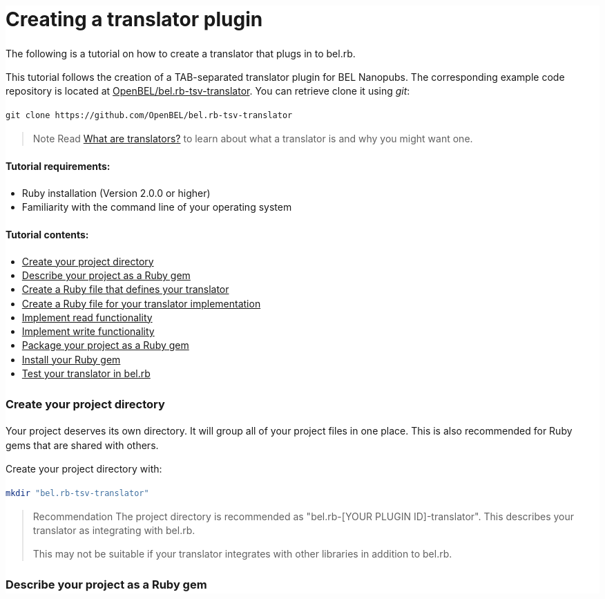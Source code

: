 # Creating a translator plugin

The following is a tutorial on how to create a translator that plugs in to bel.rb.

This tutorial follows the creation of a TAB-separated translator plugin for BEL Nanopubs. The corresponding example code repository is located at [OpenBEL/bel.rb-tsv-translator][OpenBEL/bel.rb-tsv-translator]. You can retrieve clone it using *git*:

```
git clone https://github.com/OpenBEL/bel.rb-tsv-translator
```

> Note
> Read [What are translators?][What are translators?] to learn about what a translator is and why you might want one.


#### Tutorial requirements:
- Ruby installation (Version 2.0.0 or higher)
- Familiarity with the command line of your operating system

#### Tutorial contents:
- [Create your project directory](#create-your-project-directory)
- [Describe your project as a Ruby gem](#describe-your-project-as-a-ruby-gem)
- [Create a Ruby file that defines your translator](#create-a-ruby-file-that-defines-your-translator)
- [Create a Ruby file for your translator implementation](#create-a-ruby-file-for-your-translator-implementation)
- [Implement read functionality](#implement-read-functionality)
- [Implement write functionality](#implement-write-functionality)
- [Package your project as a Ruby gem](#package-your-project-as-a-ruby-gem)
- [Install your Ruby gem](#install-your-ruby-gem)
- [Test your translator in bel.rb](#test-your-translator-in-belrb)

### Create your project directory

Your project deserves its own directory. It will group all of your project files in one place. This is also recommended for Ruby gems that are shared with others.

Create your project directory with:

```bash
mkdir "bel.rb-tsv-translator"
```

> Recommendation
> The project directory is recommended as "bel.rb-[YOUR PLUGIN ID]-translator". This describes your translator as integrating with bel.rb.
>
> This may not be suitable if your translator integrates with other libraries in addition to bel.rb.

### Describe your project as a Ruby gem


[Plugins in bel.rb]: https://github.com/OpenBEL/bel.rb/wiki/Plugins-in-bel.rb
[Creating a translator plugin]: https://github.com/OpenBEL/bel.rb/wiki/Creating-a-translator-plugin
[What are translators?]: https://github.com/OpenBEL/bel.rb/wiki/Using-translators#what-are-translators
[OpenBEL/bel.rb-tsv-translator]: https://github.com/OpenBEL/bel.rb-tsv-translator
[Rubygems specification]: http://guides.rubygems.org/specification-reference/
[Rubygems.org]: https://rubygems.org/
[bel]: https://rubygems.org/gems/bel
[How are translators identified?]: https://github.com/OpenBEL/bel.rb/wiki/Using-translators#how-are-translators-identified
[Ruby IO]: http://ruby-doc.org/core/IO.html